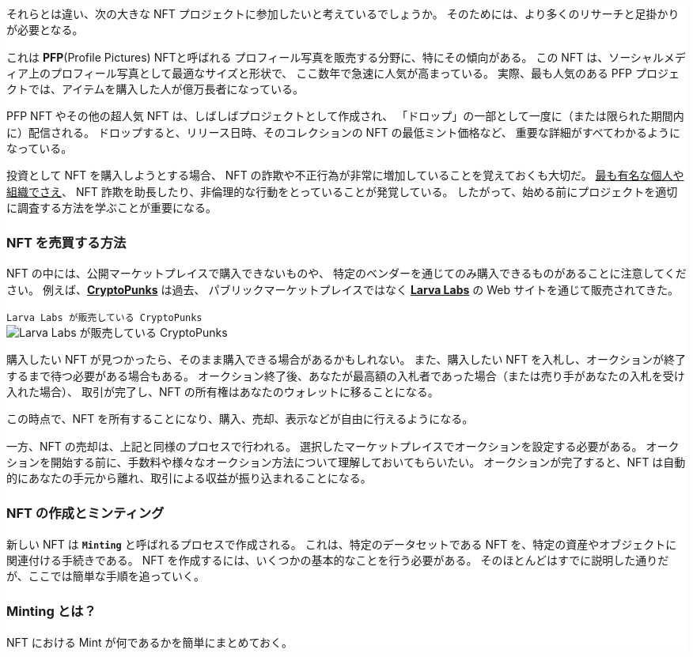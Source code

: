 それらとは違い、次の大きな NFT プロジェクトに参加したいと考えているでしょうか。
そのためには、より多くのリサーチと足掛かりが必要となる。

これは **PFP**(Profile Pictures) NFTと呼ばれる
プロフィール写真を販売する分野に、特にその傾向がある。
この NFT は、ソーシャルメディア上のプロフィール写真として最適なサイズと形状で、
ここ数年で急速に人気が高まっている。
実際、最も人気のある PFP プロジェクトでは、アイテムを購入した人が億万長者になっている。

PFP NFT やその他の超人気 NFT は、しばしばプロジェクトとして作成され、
「ドロップ」の一部として一度に（または限られた期間内に）配信される。
ドロップすると、リリース日時、そのコレクションの NFT の最低ミント価格など、
重要な詳細がすべてわかるようになっている。 

投資として NFT を購入しようとする場合、
NFT の詐欺や不正行為が非常に増加していることを覚えておくも大切だ。
[最も有名な個人や組織でさえ](https://www.rollingstone.com/culture/culture-news/nft-instagram-twitter-ban-mark-cuban-suspended-1294871/)、
NFT 詐欺を助長したり、非倫理的な行動をとっていることが発覚している。
したがって、始める前にプロジェクトを適切に調査する方法を学ぶことが重要になる。

### NFT を売買する方法

NFT の中には、公開マーケットプレイスで購入できないものや、
特定のベンダーを通じてのみ購入できるものがあることに注意してください。
例えば、**[CryptoPunks](https://www.larvalabs.com/cryptopunks)** は過去、
パブリックマーケットプレイスではなく 
**[Larva Labs](https://www.larvalabs.com/)** の Web サイトを通じて販売されてきた。

`Larva Labs が販売している CryptoPunks`<br />
![Larva Labs が販売している CryptoPunks](./assets/029-nft/cryptopunks.jpg)

購入したい NFT が見つかったら、そのまま購入できる場合があるかもしれない。
また、購入したい NFT を入札し、オークションが終了するまで待つ必要がある場合もある。
オークション終了後、あなたが最高額の入札者であった場合（または売り手があなたの入札を受け入れた場合）、
取引が完了し、NFT の所有権はあなたのウォレットに移ることになる。

この時点で、NFT を所有することになり、購入、売却、表示などが自由に行えるようになる。

一方、NFT の売却は、上記と同様のプロセスで行われる。 
選択したマーケットプレイスでオークションを設定する必要がある。
オークションを開始する前に、手数料や様々なオークション方法について理解しておいてもらいたい。
オークションが完了すると、NFT は自動的にあなたの手元から離れ、取引による収益が振り込まれることになる。

### NFT の作成とミンティング

新しい NFT は **`Minting`** と呼ばれるプロセスで作成される。
これは、特定のデータセットである NFT を、特定の資産やオブジェクトに関連付ける手続きである。
NFT を作成するには、いくつかの基本的なことを行う必要がある。
そのほとんどはすでに説明した通りだが、ここでは簡単な手順を追っていく。

### Minting とは？

NFT における Mint が何であるかを簡単にまとめておく。
